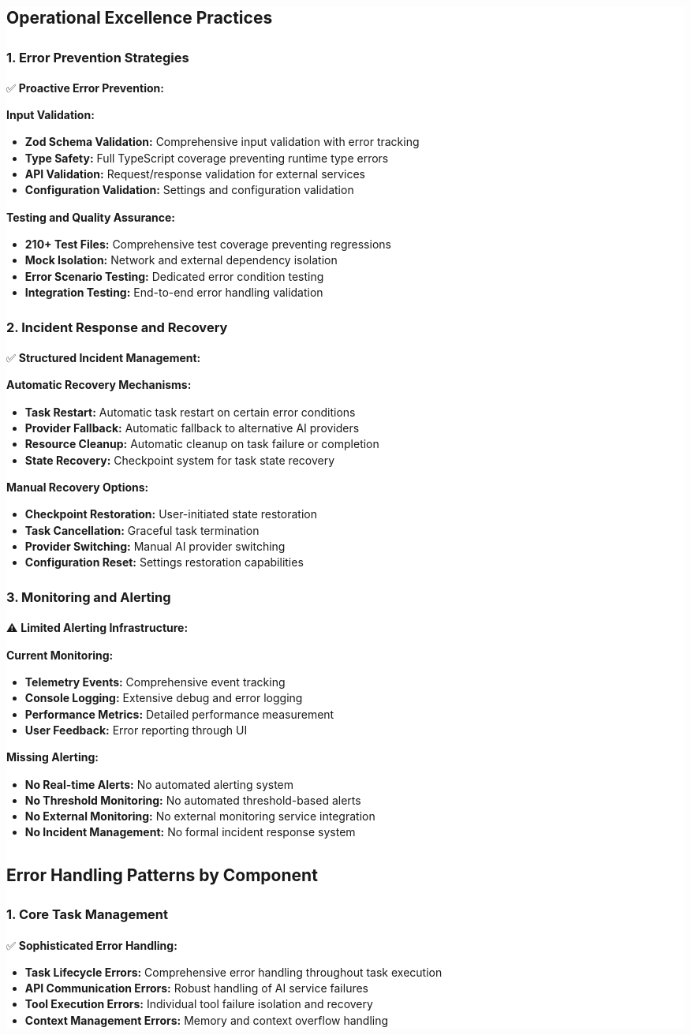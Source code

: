 ## Operational Excellence Practices

### 1. Error Prevention Strategies
✅ **Proactive Error Prevention:**

**Input Validation:**
- **Zod Schema Validation:** Comprehensive input validation with error tracking
- **Type Safety:** Full TypeScript coverage preventing runtime type errors
- **API Validation:** Request/response validation for external services
- **Configuration Validation:** Settings and configuration validation

**Testing and Quality Assurance:**
- **210+ Test Files:** Comprehensive test coverage preventing regressions
- **Mock Isolation:** Network and external dependency isolation
- **Error Scenario Testing:** Dedicated error condition testing
- **Integration Testing:** End-to-end error handling validation

### 2. Incident Response and Recovery
✅ **Structured Incident Management:**

**Automatic Recovery Mechanisms:**
- **Task Restart:** Automatic task restart on certain error conditions
- **Provider Fallback:** Automatic fallback to alternative AI providers
- **Resource Cleanup:** Automatic cleanup on task failure or completion
- **State Recovery:** Checkpoint system for task state recovery

**Manual Recovery Options:**
- **Checkpoint Restoration:** User-initiated state restoration
- **Task Cancellation:** Graceful task termination
- **Provider Switching:** Manual AI provider switching
- **Configuration Reset:** Settings restoration capabilities

### 3. Monitoring and Alerting
⚠️ **Limited Alerting Infrastructure:**

**Current Monitoring:**
- **Telemetry Events:** Comprehensive event tracking
- **Console Logging:** Extensive debug and error logging
- **Performance Metrics:** Detailed performance measurement
- **User Feedback:** Error reporting through UI

**Missing Alerting:**
- **No Real-time Alerts:** No automated alerting system
- **No Threshold Monitoring:** No automated threshold-based alerts
- **No External Monitoring:** No external monitoring service integration
- **No Incident Management:** No formal incident response system

## Error Handling Patterns by Component

### 1. Core Task Management
✅ **Sophisticated Error Handling:**
- **Task Lifecycle Errors:** Comprehensive error handling throughout task execution
- **API Communication Errors:** Robust handling of AI service failures
- **Tool Execution Errors:** Individual tool failure isolation and recovery
- **Context Management Errors:** Memory and context overflow handling

